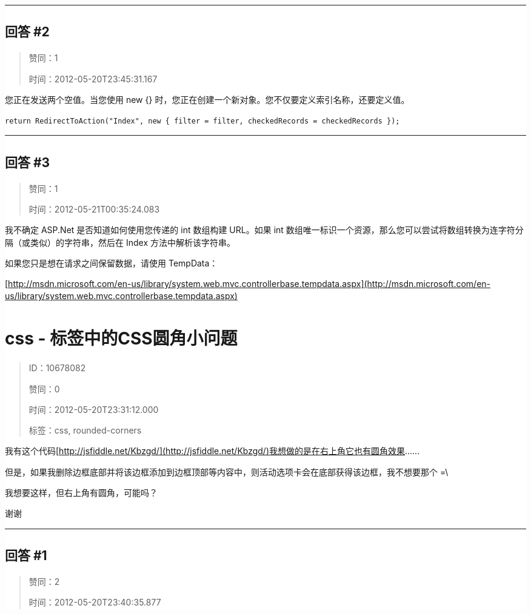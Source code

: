 * * *

## 回答 #2

> 赞同：1
> 
> 时间：2012-05-20T23:45:31.167

您正在发送两个空值。当您使用 new {} 时，您正在创建一个新对象。您不仅要定义索引名称，还要定义值。

```
return RedirectToAction("Index", new { filter = filter, checkedRecords = checkedRecords }); 
```

* * *

## 回答 #3

> 赞同：1
> 
> 时间：2012-05-21T00:35:24.083

我不确定 ASP.Net 是否知道如何使用您传递的 int 数组构建 URL。如果 int 数组唯一标识一个资源，那么您可以尝试将数组转换为连字符分隔（或类似）的字符串，然后在 Index 方法中解析该字符串。

如果您只是想在请求之间保留数据，请使用 TempData：

[http://msdn.microsoft.com/en-us/library/system.web.mvc.controllerbase.tempdata.aspx](http://msdn.microsoft.com/en-us/library/system.web.mvc.controllerbase.tempdata.aspx)

# css - 标签中的CSS圆角小问题

> ID：10678082
> 
> 赞同：0
> 
> 时间：2012-05-20T23:31:12.000
> 
> 标签：css, rounded-corners

我有这个代码[http://jsfiddle.net/Kbzgd/](http://jsfiddle.net/Kbzgd/)我想做的是在右上角它也有圆角效果......

但是，如果我删除边框底部并将该边框添加到边框顶部等内容中，则活动选项卡会在底部获得该边框，我不想要那个 =\

我想要这样，但右上角有圆角，可能吗？

谢谢

* * *

## 回答 #1

> 赞同：2
> 
> 时间：2012-05-20T23:40:35.877
